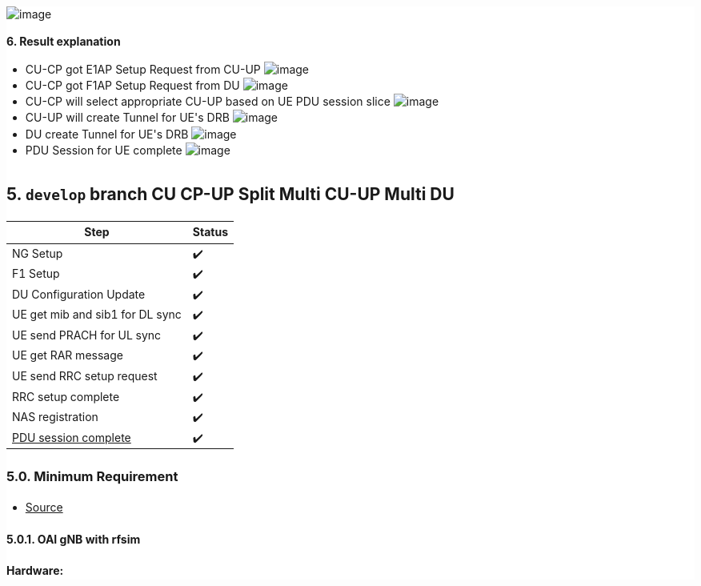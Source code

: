 ![image](https://hackmd.io/_uploads/rkaHmCzGJg.png)

<b>6. Result explanation</b>
- CU-CP got E1AP Setup Request from CU-UP
![image](https://hackmd.io/_uploads/H1WxfAzzJg.png)
- CU-CP got F1AP Setup Request from DU
![image](https://hackmd.io/_uploads/SkTrfCzG1l.png)
- CU-CP will select appropriate CU-UP based on UE PDU session slice
![image](https://hackmd.io/_uploads/Hk1_fRffJe.png)
- CU-UP will create Tunnel for UE's DRB
![image](https://hackmd.io/_uploads/ryluRGAfMke.png)
- DU create Tunnel for UE's DRB
![image](https://hackmd.io/_uploads/H1oemAGzkg.png)
- PDU Session for UE complete
![image](https://hackmd.io/_uploads/SJhqS4zGkg.png)



## 5. `develop` branch CU CP-UP Split Multi CU-UP Multi DU

| Step                                      | Status             |
| ----------------------------------------- | ------------------ |
| NG Setup                                  | :heavy_check_mark: |
| F1 Setup                                  | :heavy_check_mark: |
| DU Configuration Update                   | :heavy_check_mark: |
| UE get mib and sib1 for DL sync           | :heavy_check_mark: |
| UE send PRACH for UL sync                 | :heavy_check_mark: |
| UE get RAR message                        | :heavy_check_mark: |
| UE send RRC setup request                 | :heavy_check_mark: |
| RRC setup complete                        | :heavy_check_mark: |
| NAS registration                          | :heavy_check_mark: |
| [PDU session complete](#5421-Initial-Run) | :heavy_check_mark: |

### 5.0. Minimum Requirement

- [Source](https://gitlab.eurecom.fr/oai/openairinterface5g/-/blob/develop/doc/system_requirements.md)

#### 5.0.1. OAI gNB with rfsim

<b>Hardware:</b>
